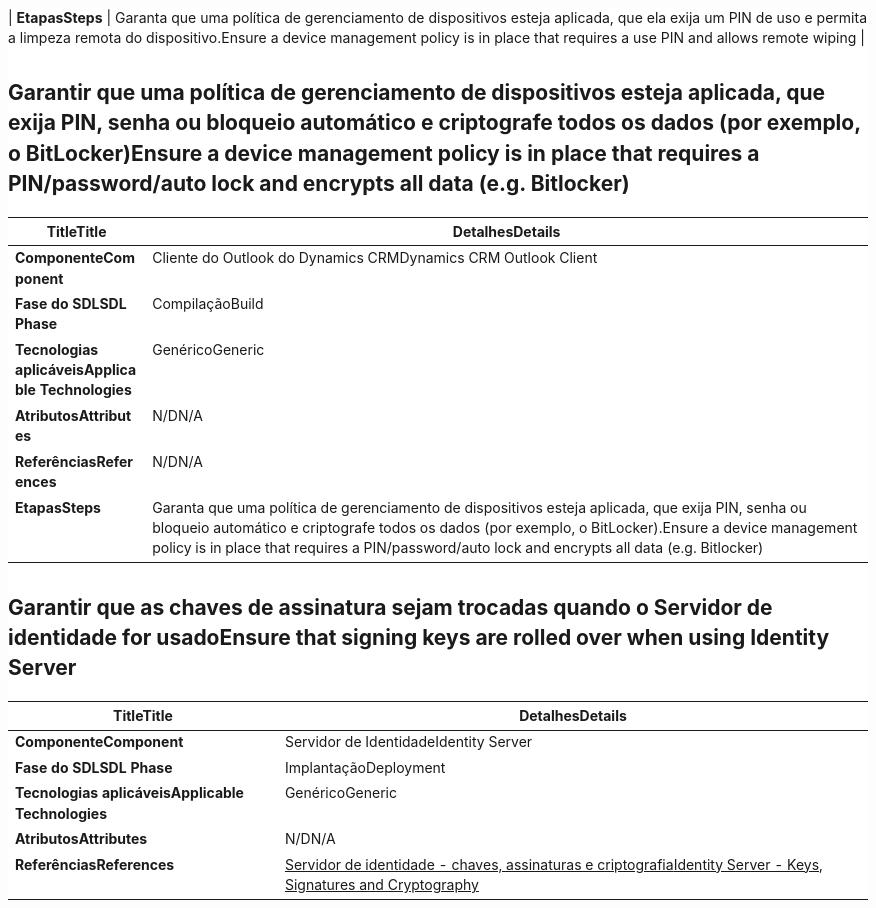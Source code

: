 | <span data-ttu-id="2626c-464">**Etapas**</span><span class="sxs-lookup"><span data-stu-id="2626c-464">**Steps**</span></span> | <span data-ttu-id="2626c-465">Garanta que uma política de gerenciamento de dispositivos esteja aplicada, que ela exija um PIN de uso e permita a limpeza remota do dispositivo.</span><span class="sxs-lookup"><span data-stu-id="2626c-465">Ensure a device management policy is in place that requires a use PIN and allows remote wiping</span></span> |

## <span data-ttu-id="2626c-466"><a id="bitlocker"></a>Garantir que uma política de gerenciamento de dispositivos esteja aplicada, que exija PIN, senha ou bloqueio automático e criptografe todos os dados (por exemplo, o BitLocker)</span><span class="sxs-lookup"><span data-stu-id="2626c-466"><a id="bitlocker"></a>Ensure a device management policy is in place that requires a PIN/password/auto lock and encrypts all data (e.g. Bitlocker)</span></span>

| <span data-ttu-id="2626c-467">Title</span><span class="sxs-lookup"><span data-stu-id="2626c-467">Title</span></span>                   | <span data-ttu-id="2626c-468">Detalhes</span><span class="sxs-lookup"><span data-stu-id="2626c-468">Details</span></span>      |
| ----------------------- | ------------ |
| <span data-ttu-id="2626c-469">**Componente**</span><span class="sxs-lookup"><span data-stu-id="2626c-469">**Component**</span></span>               | <span data-ttu-id="2626c-470">Cliente do Outlook do Dynamics CRM</span><span class="sxs-lookup"><span data-stu-id="2626c-470">Dynamics CRM Outlook Client</span></span> | 
| <span data-ttu-id="2626c-471">**Fase do SDL**</span><span class="sxs-lookup"><span data-stu-id="2626c-471">**SDL Phase**</span></span>               | <span data-ttu-id="2626c-472">Compilação</span><span class="sxs-lookup"><span data-stu-id="2626c-472">Build</span></span> |  
| <span data-ttu-id="2626c-473">**Tecnologias aplicáveis**</span><span class="sxs-lookup"><span data-stu-id="2626c-473">**Applicable Technologies**</span></span> | <span data-ttu-id="2626c-474">Genérico</span><span class="sxs-lookup"><span data-stu-id="2626c-474">Generic</span></span> |
| <span data-ttu-id="2626c-475">**Atributos**</span><span class="sxs-lookup"><span data-stu-id="2626c-475">**Attributes**</span></span>              | <span data-ttu-id="2626c-476">N/D</span><span class="sxs-lookup"><span data-stu-id="2626c-476">N/A</span></span>  |
| <span data-ttu-id="2626c-477">**Referências**</span><span class="sxs-lookup"><span data-stu-id="2626c-477">**References**</span></span>              | <span data-ttu-id="2626c-478">N/D</span><span class="sxs-lookup"><span data-stu-id="2626c-478">N/A</span></span>  |
| <span data-ttu-id="2626c-479">**Etapas**</span><span class="sxs-lookup"><span data-stu-id="2626c-479">**Steps**</span></span> | <span data-ttu-id="2626c-480">Garanta que uma política de gerenciamento de dispositivos esteja aplicada, que exija PIN, senha ou bloqueio automático e criptografe todos os dados (por exemplo, o BitLocker).</span><span class="sxs-lookup"><span data-stu-id="2626c-480">Ensure a device management policy is in place that requires a PIN/password/auto lock and encrypts all data (e.g. Bitlocker)</span></span> |

## <span data-ttu-id="2626c-481"><a id="rolled-server"></a>Garantir que as chaves de assinatura sejam trocadas quando o Servidor de identidade for usado</span><span class="sxs-lookup"><span data-stu-id="2626c-481"><a id="rolled-server"></a>Ensure that signing keys are rolled over when using Identity Server</span></span>

| <span data-ttu-id="2626c-482">Title</span><span class="sxs-lookup"><span data-stu-id="2626c-482">Title</span></span>                   | <span data-ttu-id="2626c-483">Detalhes</span><span class="sxs-lookup"><span data-stu-id="2626c-483">Details</span></span>      |
| ----------------------- | ------------ |
| <span data-ttu-id="2626c-484">**Componente**</span><span class="sxs-lookup"><span data-stu-id="2626c-484">**Component**</span></span>               | <span data-ttu-id="2626c-485">Servidor de Identidade</span><span class="sxs-lookup"><span data-stu-id="2626c-485">Identity Server</span></span> | 
| <span data-ttu-id="2626c-486">**Fase do SDL**</span><span class="sxs-lookup"><span data-stu-id="2626c-486">**SDL Phase**</span></span>               | <span data-ttu-id="2626c-487">Implantação</span><span class="sxs-lookup"><span data-stu-id="2626c-487">Deployment</span></span> |  
| <span data-ttu-id="2626c-488">**Tecnologias aplicáveis**</span><span class="sxs-lookup"><span data-stu-id="2626c-488">**Applicable Technologies**</span></span> | <span data-ttu-id="2626c-489">Genérico</span><span class="sxs-lookup"><span data-stu-id="2626c-489">Generic</span></span> |
| <span data-ttu-id="2626c-490">**Atributos**</span><span class="sxs-lookup"><span data-stu-id="2626c-490">**Attributes**</span></span>              | <span data-ttu-id="2626c-491">N/D</span><span class="sxs-lookup"><span data-stu-id="2626c-491">N/A</span></span>  |
| <span data-ttu-id="2626c-492">**Referências**</span><span class="sxs-lookup"><span data-stu-id="2626c-492">**References**</span></span>              | [<span data-ttu-id="2626c-493">Servidor de identidade - chaves, assinaturas e criptografia</span><span class="sxs-lookup"><span data-stu-id="2626c-493">Identity Server - Keys, Signatures and Cryptography </span></span>](https://identityserver.github.io/Documentation/docsv2/configuration/crypto.html) |